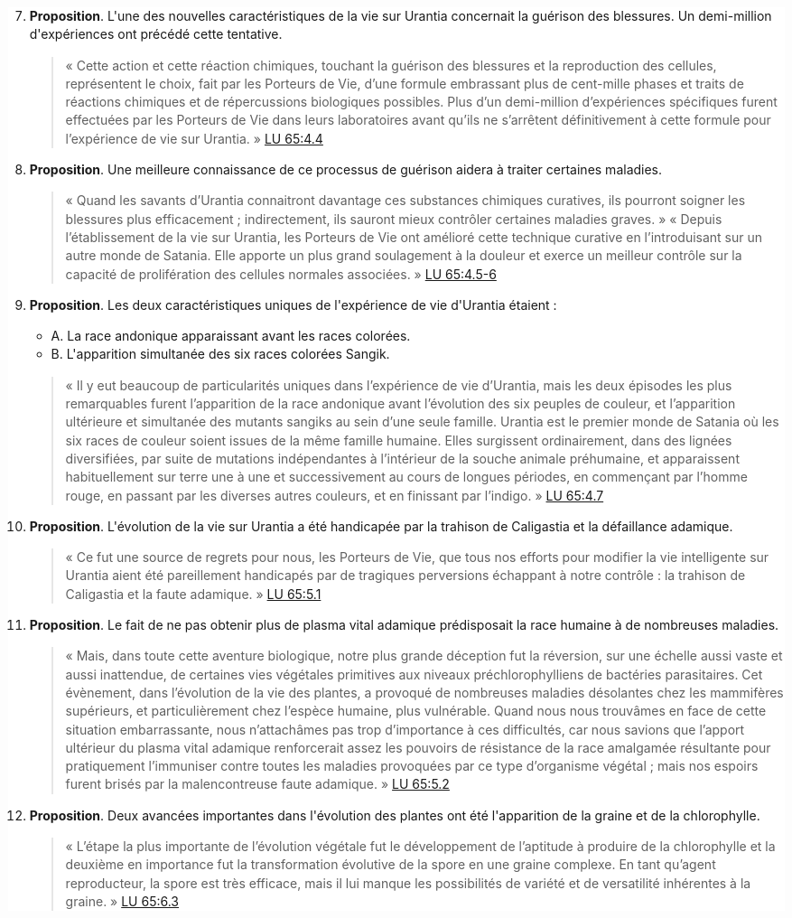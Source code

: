 7. **Proposition**. L'une des nouvelles caractéristiques de la vie sur Urantia concernait la guérison des blessures. Un demi-million d'expériences ont précédé cette tentative.
	> « Cette action et cette réaction chimiques, touchant la guérison des blessures et la reproduction des cellules, représentent le choix, fait par les Porteurs de Vie, d’une formule embrassant plus de cent-mille phases et traits de réactions chimiques et de répercussions biologiques possibles. Plus d’un demi-million d’expériences spécifiques furent effectuées par les Porteurs de Vie dans leurs laboratoires avant qu’ils ne s’arrêtent définitivement à cette formule pour l’expérience de vie sur Urantia. » [LU 65:4.4](/fr/The_Urantia_Book/65#p4_4)

8. **Proposition**. Une meilleure connaissance de ce processus de guérison aidera à traiter certaines maladies.
	> « Quand les savants d’Urantia connaitront davantage ces substances chimiques curatives, ils pourront soigner les blessures plus efficacement ; indirectement, ils sauront mieux contrôler certaines maladies graves. »
	> « Depuis l’établissement de la vie sur Urantia, les Porteurs de Vie ont amélioré cette technique curative en l’introduisant sur un autre monde de Satania. Elle apporte un plus grand soulagement à la douleur et exerce un meilleur contrôle sur la capacité de prolifération des cellules normales associées. » [LU 65:4.5-6](/fr/The_Urantia_Book/65#p4_5)

9. **Proposition**. Les deux caractéristiques uniques de l'expérience de vie d'Urantia étaient :
	- A. La race andonique apparaissant avant les races colorées.
	- B. L'apparition simultanée des six races colorées Sangik.
	> « Il y eut beaucoup de particularités uniques dans l’expérience de vie d’Urantia, mais les deux épisodes les plus remarquables furent l’apparition de la race andonique avant l’évolution des six peuples de couleur, et l’apparition ultérieure et simultanée des mutants sangiks au sein d’une seule famille. Urantia est le premier monde de Satania où les six races de couleur soient issues de la même famille humaine. Elles surgissent ordinairement, dans des lignées diversifiées, par suite de mutations indépendantes à l’intérieur de la souche animale préhumaine, et apparaissent habituellement sur terre une à une et successivement au cours de longues périodes, en commençant par l’homme rouge, en passant par les diverses autres couleurs, et en finissant par l’indigo. » [LU 65:4.7](/fr/The_Urantia_Book/65#p4_7)

10. **Proposition**. L'évolution de la vie sur Urantia a été handicapée par la trahison de Caligastia et la défaillance adamique.
	> « Ce fut une source de regrets pour nous, les Porteurs de Vie, que tous nos efforts pour modifier la vie intelligente sur Urantia aient été pareillement handicapés par de tragiques perversions échappant à notre contrôle : la trahison de Caligastia et la faute adamique. » [LU 65:5.1](/fr/The_Urantia_Book/65#p5_1)

11. **Proposition**. Le fait de ne pas obtenir plus de plasma vital adamique prédisposait la race humaine à de nombreuses maladies.
	> « Mais, dans toute cette aventure biologique, notre plus grande déception fut la réversion, sur une échelle aussi vaste et aussi inattendue, de certaines vies végétales primitives aux niveaux préchlorophylliens de bactéries parasitaires. Cet évènement, dans l’évolution de la vie des plantes, a provoqué de nombreuses maladies désolantes chez les mammifères supérieurs, et particulièrement chez l’espèce humaine, plus vulnérable. Quand nous nous trouvâmes en face de cette situation embarrassante, nous n’attachâmes pas trop d’importance à ces difficultés, car nous savions que l’apport ultérieur du plasma vital adamique renforcerait assez les pouvoirs de résistance de la race amalgamée résultante pour pratiquement l’immuniser contre toutes les maladies provoquées par ce type d’organisme végétal ; mais nos espoirs furent brisés par la malencontreuse faute adamique. » [LU 65:5.2](/fr/The_Urantia_Book/65#p5_2)

12. **Proposition**. Deux avancées importantes dans l'évolution des plantes ont été l'apparition de la graine et de la chlorophylle.
	> « L’étape la plus importante de l’évolution végétale fut le développement de l’aptitude à produire de la chlorophylle et la deuxième en importance fut la transformation évolutive de la spore en une graine complexe. En tant qu’agent reproducteur, la spore est très efficace, mais il lui manque les possibilités de variété et de versatilité inhérentes à la graine. » [LU 65:6.3](/fr/The_Urantia_Book/65#p6_3)
